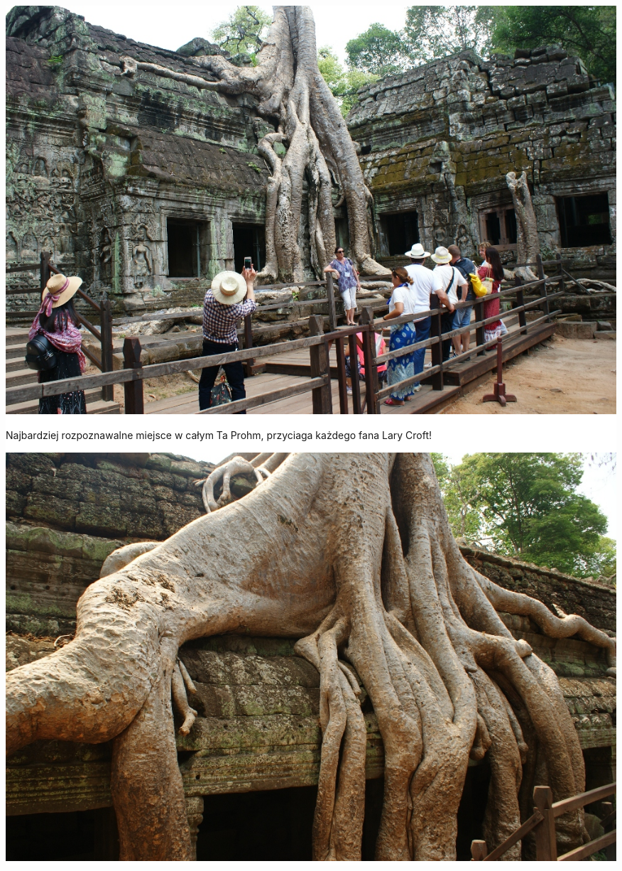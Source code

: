 <img src="/assets/Cambodia/AngkorWat/DSC02775.jpg">
<p class="caption">Najbardziej rozpoznawalne miejsce w całym Ta Prohm, przyciaga każdego fana Lary Croft! </p>
<img src="/assets/Cambodia/AngkorWat/DSC02793.jpg">